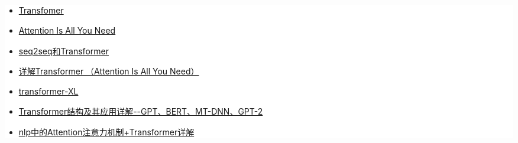 - [Transfomer](https://luozhouyang.github.io/transformer/)
- [Attention Is All You Need](https://mp.weixin.qq.com/s/RLxWevVWHXgX-UcoxDS70w)
- [seq2seq和Transformer](https://www.cnblogs.com/mengnan/p/9871665.html)

- [详解Transformer （Attention Is All You Need）](https://zhuanlan.zhihu.com/p/48508221)

- [transformer-XL](https://mp.weixin.qq.com/s/2J6sFWavTaq9EisMr6xaMQ)
- [Transformer结构及其应用详解--GPT、BERT、MT-DNN、GPT-2](https://zhuanlan.zhihu.com/p/69290203)

- [nlp中的Attention注意力机制+Transformer详解](https://zhuanlan.zhihu.com/p/53682800)